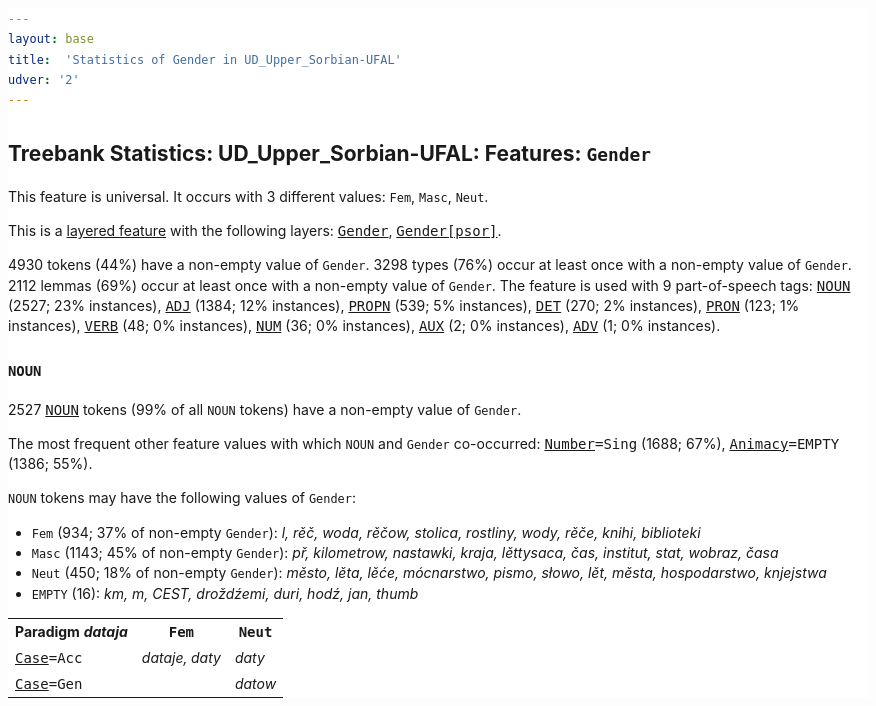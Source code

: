 ```yaml
---
layout: base
title:  'Statistics of Gender in UD_Upper_Sorbian-UFAL'
udver: '2'
---
```


## Treebank Statistics: UD_Upper_Sorbian-UFAL: Features: `Gender`

This feature is universal.
It occurs with 3 different values: `Fem`, `Masc`, `Neut`.

This is a <a href="../../u/overview/feat-layers.html">layered feature</a> with the following layers: <tt><a href="hsb_ufal-feat-Gender.html">Gender</a></tt>, <tt><a href="hsb_ufal-feat-Gender-psor.html">Gender[psor]</a></tt>.

4930 tokens (44%) have a non-empty value of `Gender`.
3298 types (76%) occur at least once with a non-empty value of `Gender`.
2112 lemmas (69%) occur at least once with a non-empty value of `Gender`.
The feature is used with 9 part-of-speech tags: <tt><a href="hsb_ufal-pos-NOUN.html">NOUN</a></tt> (2527; 23% instances), <tt><a href="hsb_ufal-pos-ADJ.html">ADJ</a></tt> (1384; 12% instances), <tt><a href="hsb_ufal-pos-PROPN.html">PROPN</a></tt> (539; 5% instances), <tt><a href="hsb_ufal-pos-DET.html">DET</a></tt> (270; 2% instances), <tt><a href="hsb_ufal-pos-PRON.html">PRON</a></tt> (123; 1% instances), <tt><a href="hsb_ufal-pos-VERB.html">VERB</a></tt> (48; 0% instances), <tt><a href="hsb_ufal-pos-NUM.html">NUM</a></tt> (36; 0% instances), <tt><a href="hsb_ufal-pos-AUX.html">AUX</a></tt> (2; 0% instances), <tt><a href="hsb_ufal-pos-ADV.html">ADV</a></tt> (1; 0% instances).

### `NOUN`

2527 <tt><a href="hsb_ufal-pos-NOUN.html">NOUN</a></tt> tokens (99% of all `NOUN` tokens) have a non-empty value of `Gender`.

The most frequent other feature values with which `NOUN` and `Gender` co-occurred: <tt><a href="hsb_ufal-feat-Number.html">Number</a></tt><tt>=Sing</tt> (1688; 67%), <tt><a href="hsb_ufal-feat-Animacy.html">Animacy</a></tt><tt>=EMPTY</tt> (1386; 55%).

`NOUN` tokens may have the following values of `Gender`:

* `Fem` (934; 37% of non-empty `Gender`): <em>l, rěč, woda, rěčow, stolica, rostliny, wody, rěče, knihi, biblioteki</em>
* `Masc` (1143; 45% of non-empty `Gender`): <em>př, kilometrow, nastawki, kraja, lěttysaca, čas, institut, stat, wobraz, časa</em>
* `Neut` (450; 18% of non-empty `Gender`): <em>město, lěta, lěće, mócnarstwo, pismo, słowo, lět, města, hospodarstwo, knjejstwa</em>
* `EMPTY` (16): <em>km, m, CEST, droždźemi, duri, hodź, jan, thumb</em>

<table>
  <tr><th>Paradigm <i>dataja</i></th><th><tt>Fem</tt></th><th><tt>Neut</tt></th></tr>
  <tr><td><tt><tt><a href="hsb_ufal-feat-Case.html">Case</a></tt><tt>=Acc</tt></tt></td><td><em>dataje, daty</em></td><td><em>daty</em></td></tr>
  <tr><td><tt><tt><a href="hsb_ufal-feat-Case.html">Case</a></tt><tt>=Gen</tt></tt></td><td></td><td><em>datow</em></td></tr>
</table>
